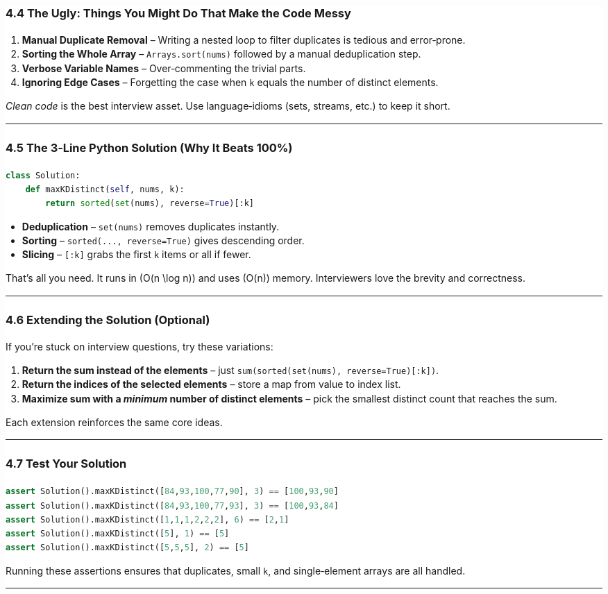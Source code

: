 ### 4.4  The Ugly: Things You Might Do That Make the Code Messy

1. **Manual Duplicate Removal** – Writing a nested loop to filter duplicates is tedious and error‑prone.  
2. **Sorting the Whole Array** – `Arrays.sort(nums)` followed by a manual deduplication step.  
3. **Verbose Variable Names** – Over‑commenting the trivial parts.  
4. **Ignoring Edge Cases** – Forgetting the case when `k` equals the number of distinct elements.

*Clean code* is the best interview asset. Use language‑idioms (sets, streams, etc.) to keep it short.

---

### 4.5  The 3‑Line Python Solution (Why It Beats 100%)

```python
class Solution:
    def maxKDistinct(self, nums, k):
        return sorted(set(nums), reverse=True)[:k]
```

- **Deduplication** – `set(nums)` removes duplicates instantly.  
- **Sorting** – `sorted(..., reverse=True)` gives descending order.  
- **Slicing** – `[:k]` grabs the first `k` items or all if fewer.

That’s all you need. It runs in \(O(n \log n)\) and uses \(O(n)\) memory. Interviewers love the brevity and correctness.

---

### 4.6  Extending the Solution (Optional)

If you’re stuck on interview questions, try these variations:

1. **Return the sum instead of the elements** – just `sum(sorted(set(nums), reverse=True)[:k])`.
2. **Return the indices of the selected elements** – store a map from value to index list.
3. **Maximize sum with a *minimum* number of distinct elements** – pick the smallest distinct count that reaches the sum.

Each extension reinforces the same core ideas.

---

### 4.7  Test Your Solution

```python
assert Solution().maxKDistinct([84,93,100,77,90], 3) == [100,93,90]
assert Solution().maxKDistinct([84,93,100,77,93], 3) == [100,93,84]
assert Solution().maxKDistinct([1,1,1,2,2,2], 6) == [2,1]
assert Solution().maxKDistinct([5], 1) == [5]
assert Solution().maxKDistinct([5,5,5], 2) == [5]
```

Running these assertions ensures that duplicates, small `k`, and single‑element arrays are all handled.

---